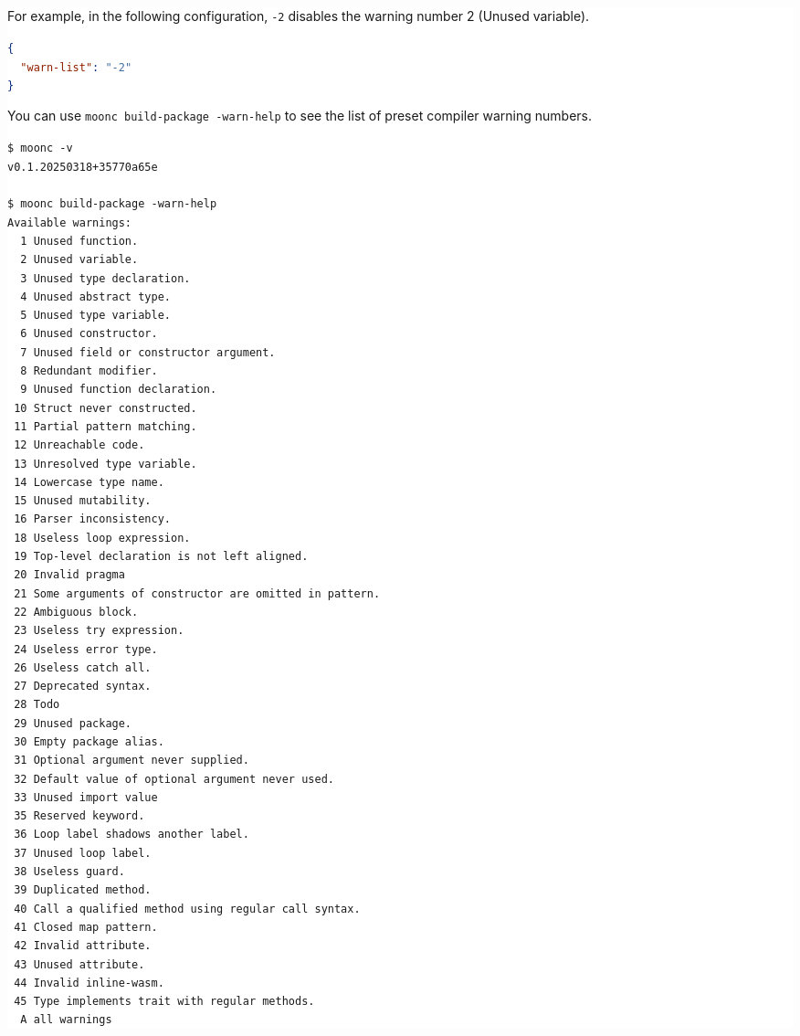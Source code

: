 For example, in the following configuration, `-2` disables the warning number 2 (Unused variable).

```json
{
  "warn-list": "-2"
}
```

You can use `moonc build-package -warn-help` to see the list of preset compiler warning numbers.

```
$ moonc -v
v0.1.20250318+35770a65e

$ moonc build-package -warn-help
Available warnings:
  1 Unused function.
  2 Unused variable.
  3 Unused type declaration.
  4 Unused abstract type.
  5 Unused type variable.
  6 Unused constructor.
  7 Unused field or constructor argument.
  8 Redundant modifier.
  9 Unused function declaration.
 10 Struct never constructed.
 11 Partial pattern matching.
 12 Unreachable code.
 13 Unresolved type variable.
 14 Lowercase type name.
 15 Unused mutability.
 16 Parser inconsistency.
 18 Useless loop expression.
 19 Top-level declaration is not left aligned.
 20 Invalid pragma
 21 Some arguments of constructor are omitted in pattern.
 22 Ambiguous block.
 23 Useless try expression.
 24 Useless error type.
 26 Useless catch all.
 27 Deprecated syntax.
 28 Todo
 29 Unused package.
 30 Empty package alias.
 31 Optional argument never supplied.
 32 Default value of optional argument never used.
 33 Unused import value
 35 Reserved keyword.
 36 Loop label shadows another label.
 37 Unused loop label.
 38 Useless guard.
 39 Duplicated method.
 40 Call a qualified method using regular call syntax.
 41 Closed map pattern.
 42 Invalid attribute.
 43 Unused attribute.
 44 Invalid inline-wasm.
 45 Type implements trait with regular methods.
  A all warnings
```
